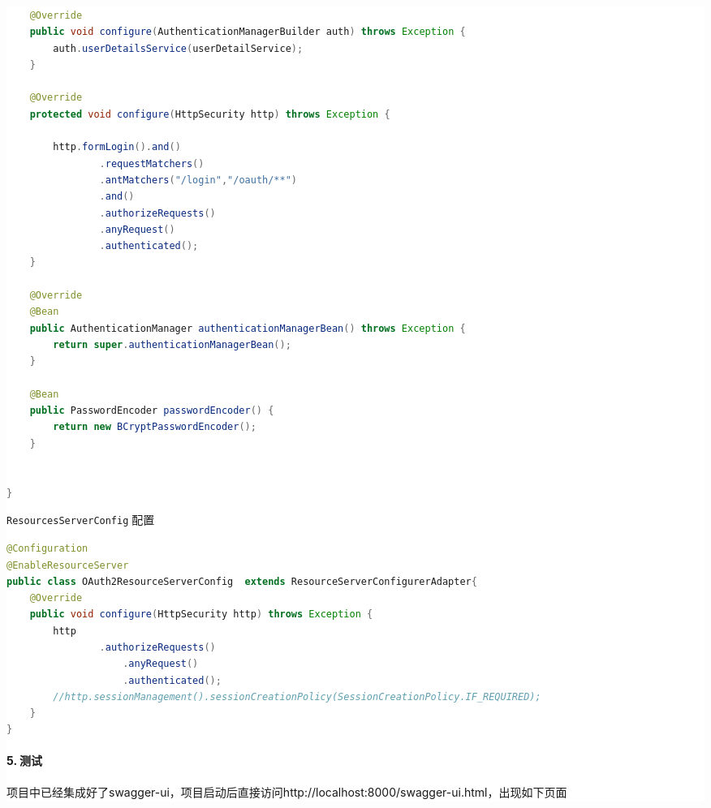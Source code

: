 ```java
    @Override
    public void configure(AuthenticationManagerBuilder auth) throws Exception {
        auth.userDetailsService(userDetailService);
    }

    @Override
    protected void configure(HttpSecurity http) throws Exception {

        http.formLogin().and()
                .requestMatchers()
                .antMatchers("/login","/oauth/**")
                .and()
                .authorizeRequests()
                .anyRequest()
                .authenticated();
    }

    @Override
    @Bean
    public AuthenticationManager authenticationManagerBean() throws Exception {
        return super.authenticationManagerBean();
    }

    @Bean
    public PasswordEncoder passwordEncoder() {
        return new BCryptPasswordEncoder();
    }


}
```
`ResourcesServerConfig` 配置
```java
@Configuration
@EnableResourceServer
public class OAuth2ResourceServerConfig  extends ResourceServerConfigurerAdapter{
    @Override
    public void configure(HttpSecurity http) throws Exception {
        http
                .authorizeRequests()
                    .anyRequest()
                    .authenticated();
        //http.sessionManagement().sessionCreationPolicy(SessionCreationPolicy.IF_REQUIRED);
    }
}
```
#### 5. 测试
项目中已经集成好了swagger-ui，项目启动后直接访问http://localhost:8000/swagger-ui.html，出现如下页面